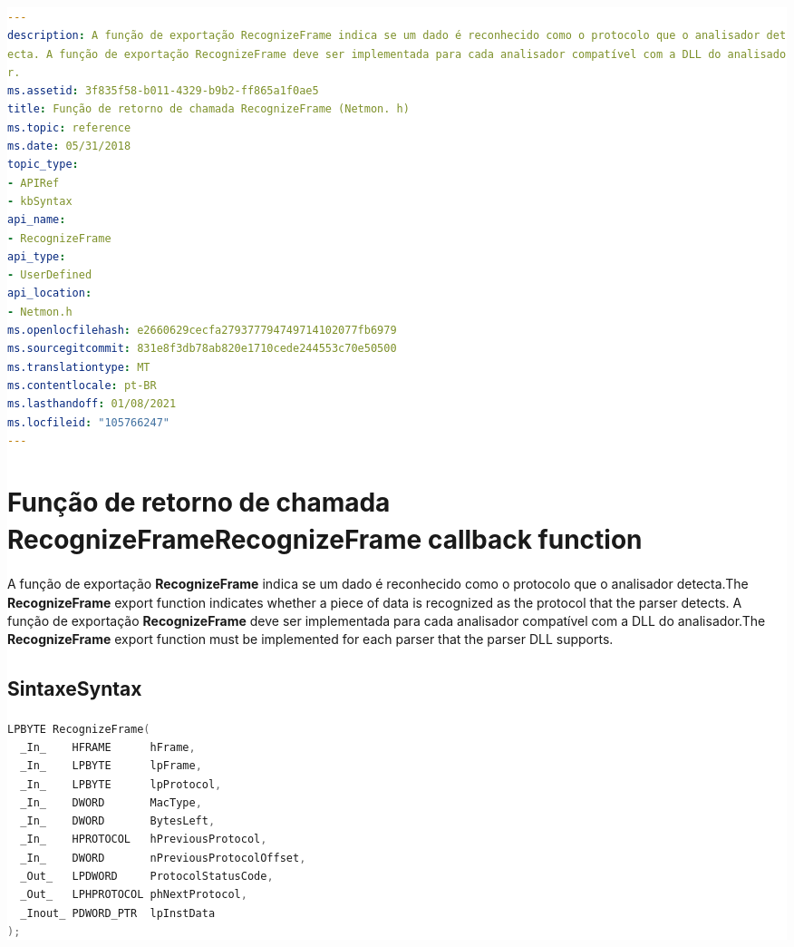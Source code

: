 ```yaml
---
description: A função de exportação RecognizeFrame indica se um dado é reconhecido como o protocolo que o analisador detecta. A função de exportação RecognizeFrame deve ser implementada para cada analisador compatível com a DLL do analisador.
ms.assetid: 3f835f58-b011-4329-b9b2-ff865a1f0ae5
title: Função de retorno de chamada RecognizeFrame (Netmon. h)
ms.topic: reference
ms.date: 05/31/2018
topic_type:
- APIRef
- kbSyntax
api_name:
- RecognizeFrame
api_type:
- UserDefined
api_location:
- Netmon.h
ms.openlocfilehash: e2660629cecfa279377794749714102077fb6979
ms.sourcegitcommit: 831e8f3db78ab820e1710cede244553c70e50500
ms.translationtype: MT
ms.contentlocale: pt-BR
ms.lasthandoff: 01/08/2021
ms.locfileid: "105766247"
---
```

# <a name="recognizeframe-callback-function"></a><span data-ttu-id="ac0ed-104">Função de retorno de chamada RecognizeFrame</span><span class="sxs-lookup"><span data-stu-id="ac0ed-104">RecognizeFrame callback function</span></span>

<span data-ttu-id="ac0ed-105">A função de exportação **RecognizeFrame** indica se um dado é reconhecido como o protocolo que o analisador detecta.</span><span class="sxs-lookup"><span data-stu-id="ac0ed-105">The **RecognizeFrame** export function indicates whether a piece of data is recognized as the protocol that the parser detects.</span></span> <span data-ttu-id="ac0ed-106">A função de exportação **RecognizeFrame** deve ser implementada para cada analisador compatível com a DLL do analisador.</span><span class="sxs-lookup"><span data-stu-id="ac0ed-106">The **RecognizeFrame** export function must be implemented for each parser that the parser DLL supports.</span></span>

## <a name="syntax"></a><span data-ttu-id="ac0ed-107">Sintaxe</span><span class="sxs-lookup"><span data-stu-id="ac0ed-107">Syntax</span></span>


```C++
LPBYTE RecognizeFrame(
  _In_    HFRAME      hFrame,
  _In_    LPBYTE      lpFrame,
  _In_    LPBYTE      lpProtocol,
  _In_    DWORD       MacType,
  _In_    DWORD       BytesLeft,
  _In_    HPROTOCOL   hPreviousProtocol,
  _In_    DWORD       nPreviousProtocolOffset,
  _Out_   LPDWORD     ProtocolStatusCode,
  _Out_   LPHPROTOCOL phNextProtocol,
  _Inout_ PDWORD_PTR  lpInstData
);
```
